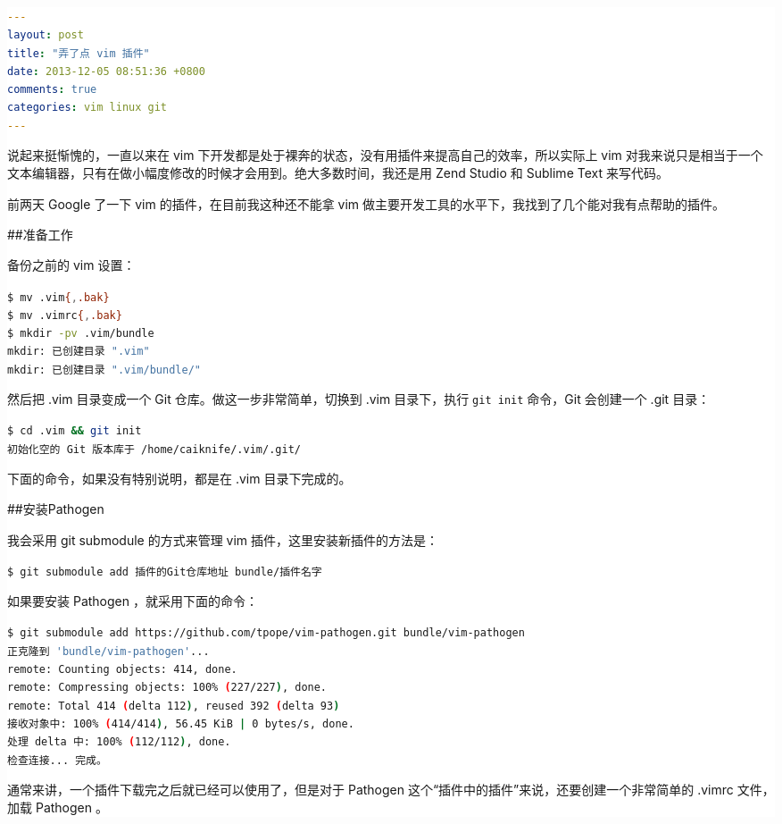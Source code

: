 ```yaml
---
layout: post
title: "弄了点 vim 插件"
date: 2013-12-05 08:51:36 +0800
comments: true
categories: vim linux git
---
```

说起来挺惭愧的，一直以来在 vim 下开发都是处于裸奔的状态，没有用插件来提高自己的效率，所以实际上 vim 对我来说只是相当于一个文本编辑器，只有在做小幅度修改的时候才会用到。绝大多数时间，我还是用 Zend Studio 和 Sublime Text 来写代码。

前两天 Google 了一下 vim 的插件，在目前我这种还不能拿 vim 做主要开发工具的水平下，我找到了几个能对我有点帮助的插件。



##准备工作

备份之前的 vim 设置：

``` bash
$ mv .vim{,.bak}
$ mv .vimrc{,.bak}
$ mkdir -pv .vim/bundle
mkdir: 已创建目录 ".vim"
mkdir: 已创建目录 ".vim/bundle/"
```

然后把 .vim 目录变成一个 Git 仓库。做这一步非常简单，切换到 .vim 目录下，执行 `git init` 命令，Git 会创建一个 .git 目录：

``` bash
$ cd .vim && git init
初始化空的 Git 版本库于 /home/caiknife/.vim/.git/
```

下面的命令，如果没有特别说明，都是在 .vim 目录下完成的。

##安装Pathogen

我会采用 git submodule 的方式来管理 vim 插件，这里安装新插件的方法是：

``` bash
$ git submodule add 插件的Git仓库地址 bundle/插件名字
```

如果要安装 Pathogen ，就采用下面的命令：

``` bash
$ git submodule add https://github.com/tpope/vim-pathogen.git bundle/vim-pathogen
正克隆到 'bundle/vim-pathogen'...
remote: Counting objects: 414, done.
remote: Compressing objects: 100% (227/227), done.
remote: Total 414 (delta 112), reused 392 (delta 93)
接收对象中: 100% (414/414), 56.45 KiB | 0 bytes/s, done.
处理 delta 中: 100% (112/112), done.
检查连接... 完成。
```

通常来讲，一个插件下载完之后就已经可以使用了，但是对于 Pathogen 这个“插件中的插件”来说，还要创建一个非常简单的 .vimrc 文件，加载 Pathogen 。
